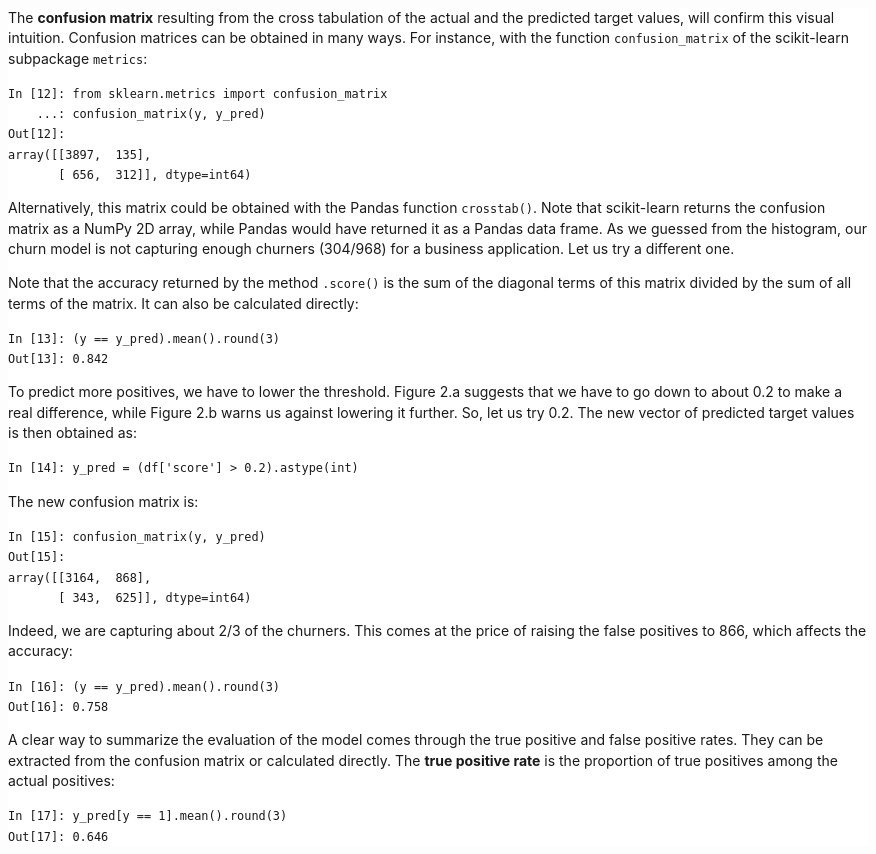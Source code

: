 The **confusion matrix** resulting from the cross tabulation of the actual and the predicted target values, will confirm this visual intuition. Confusion matrices can be obtained in many ways. For instance, with the function `confusion_matrix` of the scikit-learn subpackage `metrics`:

```
In [12]: from sklearn.metrics import confusion_matrix
    ...: confusion_matrix(y, y_pred)
Out[12]: 
array([[3897,  135],
       [ 656,  312]], dtype=int64)
```

Alternatively, this matrix could be obtained with the Pandas function `crosstab()`. Note that scikit-learn returns the confusion matrix as a NumPy 2D array, while Pandas would have returned it as a Pandas data frame. As we guessed from the histogram, our churn model is not capturing enough churners (304/968) for a business application. Let us try a different one.

Note that the accuracy returned by the method `.score()` is the sum of the diagonal terms of this matrix divided by the sum of all terms of the matrix. It can also be calculated directly:

```
In [13]: (y == y_pred).mean().round(3)
Out[13]: 0.842
```

To predict more positives, we have to lower the threshold. Figure 2.a suggests that we have to go down to about 0.2 to make a real difference, while Figure 2.b warns us against lowering it further. So, let us try 0.2. The new vector of predicted target values is then obtained as:

```
In [14]: y_pred = (df['score'] > 0.2).astype(int)
```

The new confusion matrix is:

```
In [15]: confusion_matrix(y, y_pred)
Out[15]: 
array([[3164,  868],
       [ 343,  625]], dtype=int64)
```

Indeed, we are capturing about 2/3 of the churners. This comes at the price of raising the false positives to 866, which affects the accuracy:

```
In [16]: (y == y_pred).mean().round(3)
Out[16]: 0.758
```

A clear way to summarize the evaluation of the model comes through the true positive and false positive rates. They can be extracted from the confusion matrix or calculated directly. The **true positive rate** is the proportion of true positives among the actual positives:

```
In [17]: y_pred[y == 1].mean().round(3)
Out[17]: 0.646
```
